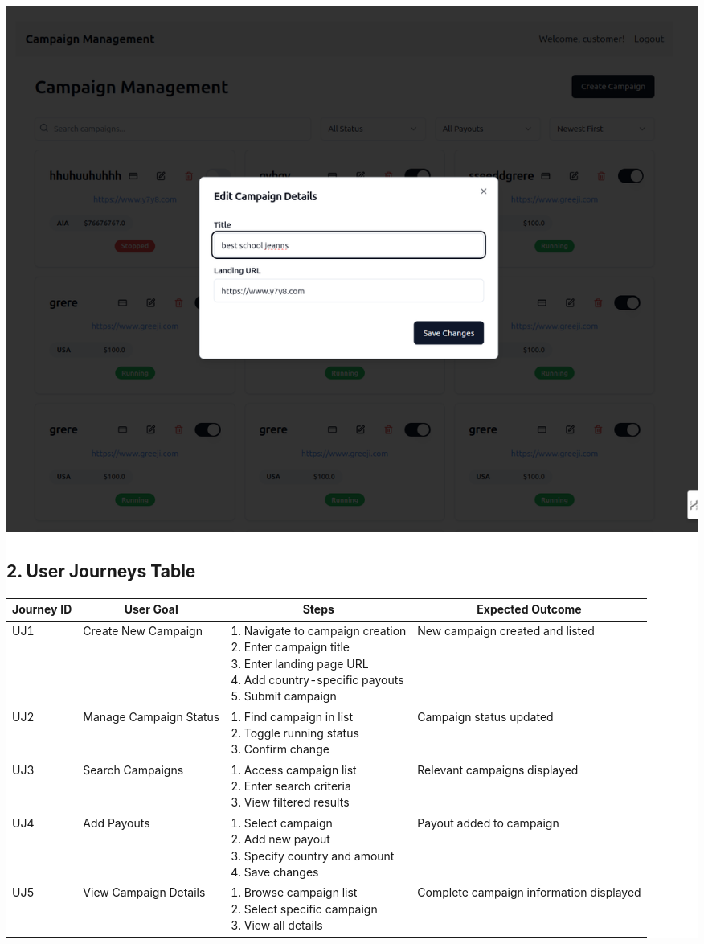 ![alt text](image-1.png)

## 2. User Journeys Table

| Journey ID | User Goal | Steps | Expected Outcome |
| --- | --- | --- | --- |
| UJ1 | Create New Campaign | 1. Navigate to campaign creation<br>2. Enter campaign title<br>3. Enter landing page URL<br>4. Add country-specific payouts<br>5. Submit campaign | New campaign created and listed |
| UJ2 | Manage Campaign Status | 1. Find campaign in list<br>2. Toggle running status<br>3. Confirm change | Campaign status updated |
| UJ3 | Search Campaigns | 1. Access campaign list<br>2. Enter search criteria<br>3. View filtered results | Relevant campaigns displayed |
| UJ4 | Add Payouts | 1. Select campaign<br>2. Add new payout<br>3. Specify country and amount<br>4. Save changes | Payout added to campaign |
| UJ5 | View Campaign Details | 1. Browse campaign list<br>2. Select specific campaign<br>3. View all details | Complete campaign information displayed |

